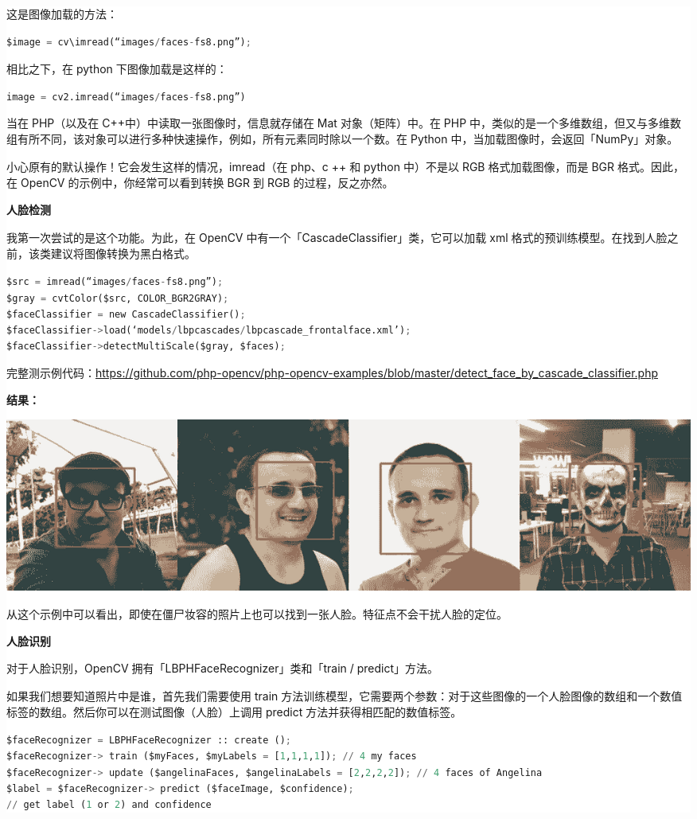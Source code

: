 这是图像加载的方法：

```py
$image = cv\imread(“images/faces-fs8.png”); 
```

相比之下，在 python 下图像加载是这样的：

```py
image = cv2.imread(“images/faces-fs8.png”)
```

当在 PHP（以及在 C++中）中读取一张图像时，信息就存储在 Mat 对象（矩阵）中。在 PHP 中，类似的是一个多维数组，但又与多维数组有所不同，该对象可以进行多种快速操作，例如，所有元素同时除以一个数。在 Python 中，当加载图像时，会返回「NumPy」对象。

小心原有的默认操作！它会发生这样的情况，imread（在 php、c ++ 和 python 中）不是以 RGB 格式加载图像，而是 BGR 格式。因此，在 OpenCV 的示例中，你经常可以看到转换 BGR 到 RGB 的过程，反之亦然。

**人脸检测**

我第一次尝试的是这个功能。为此，在 OpenCV 中有一个「CascadeClassifier」类，它可以加载 xml 格式的预训练模型。在找到人脸之前，该类建议将图像转换为黑白格式。

```py
$src = imread(“images/faces-fs8.png”); 
$gray = cvtColor($src, COLOR_BGR2GRAY); 
$faceClassifier = new CascadeClassifier(); 
$faceClassifier->load(‘models/lbpcascades/lbpcascade_frontalface.xml’); 
$faceClassifier->detectMultiScale($gray, $faces); 
```

完整测示例代码：https://github.com/php-opencv/php-opencv-examples/blob/master/detect_face_by_cascade_classifier.php

**结果：**

![](img/e25d5b407c22aa93d09fba5a03d17786-fs8.png)

从这个示例中可以看出，即使在僵尸妆容的照片上也可以找到一张人脸。特征点不会干扰人脸的定位。

**人脸识别**

对于人脸识别，OpenCV 拥有「LBPHFaceRecognizer」类和「train / predict」方法。

如果我们想要知道照片中是谁，首先我们需要使用 train 方法训练模型，它需要两个参数：对于这些图像的一个人脸图像的数组和一个数值标签的数组。然后你可以在测试图像（人脸）上调用 predict 方法并获得相匹配的数值标签。

```py
$faceRecognizer = LBPHFaceRecognizer :: create ();
$faceRecognizer-> train ($myFaces, $myLabels = [1,1,1,1]); // 4 my faces
$faceRecognizer-> update ($angelinaFaces, $angelinaLabels = [2,2,2,2]); // 4 faces of Angelina
$label = $faceRecognizer-> predict ($faceImage, $confidence);
// get label (1 or 2) and confidence
```
